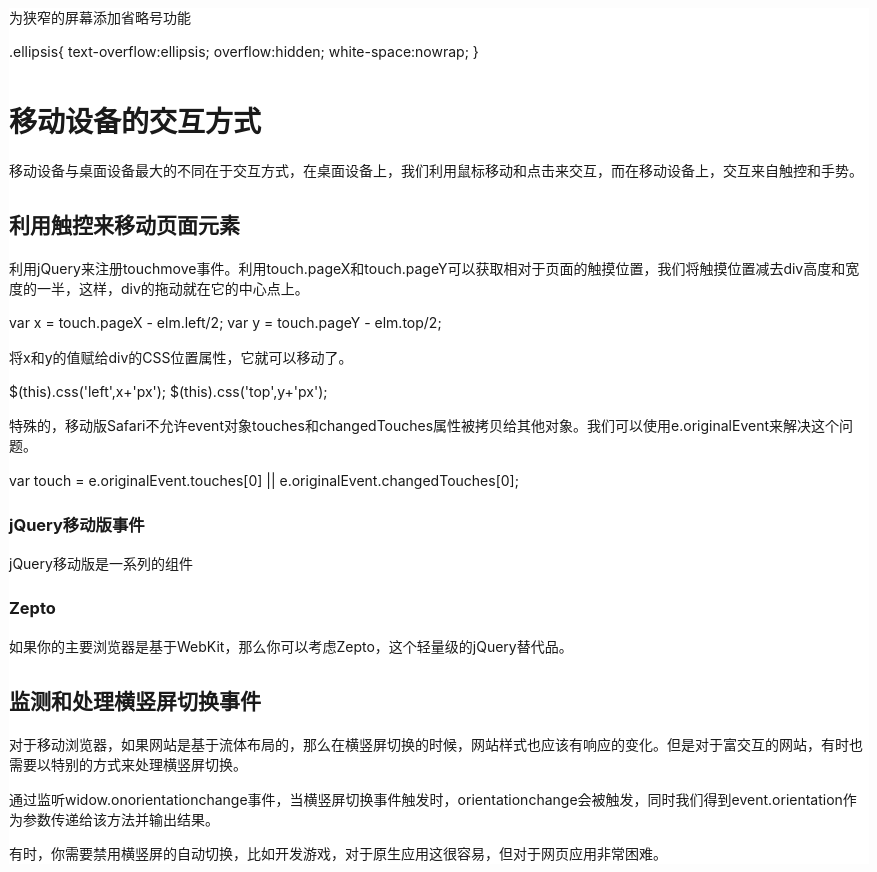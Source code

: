 为狭窄的屏幕添加省略号功能

 .ellipsis{
  text-overflow:ellipsis;
  overflow:hidden;
  white-space:nowrap;
 }

# 移动设备的交互方式

移动设备与桌面设备最大的不同在于交互方式，在桌面设备上，我们利用鼠标移动和点击来交互，而在移动设备上，交互来自触控和手势。

## 利用触控来移动页面元素

利用jQuery来注册touchmove事件。利用touch.pageX和touch.pageY可以获取相对于页面的触摸位置，我们将触摸位置减去div高度和宽度的一半，这样，div的拖动就在它的中心点上。

 var x = touch.pageX - elm.left/2;
 var y = touch.pageY - elm.top/2;

将x和y的值赋给div的CSS位置属性，它就可以移动了。

 $(this).css('left',x+'px');
 $(this).css('top',y+'px');

特殊的，移动版Safari不允许event对象touches和changedTouches属性被拷贝给其他对象。我们可以使用e.originalEvent来解决这个问题。

 var touch = e.originalEvent.touches[0] || e.originalEvent.changedTouches[0];

### jQuery移动版事件

jQuery移动版是一系列的组件

### Zepto

如果你的主要浏览器是基于WebKit，那么你可以考虑Zepto，这个轻量级的jQuery替代品。

## 监测和处理横竖屏切换事件

对于移动浏览器，如果网站是基于流体布局的，那么在横竖屏切换的时候，网站样式也应该有响应的变化。但是对于富交互的网站，有时也需要以特别的方式来处理横竖屏切换。

通过监听widow.onorientationchange事件，当横竖屏切换事件触发时，orientationchange会被触发，同时我们得到event.orientation作为参数传递给该方法并输出结果。

有时，你需要禁用横竖屏的自动切换，比如开发游戏，对于原生应用这很容易，但对于网页应用非常困难。

 <!doctype html>
 <html>
   <head>
   <title>锁定页面为横屏模式</title>
   <meta charset="utf-8">
   <meta name="viewport" content="width=device-width, initial-scale=1.0">
   <style>
   html, body {
    padding: none;
    margin: none;
   }
   </style>
     <link rel="stylesheet" href="http://code.jquery.com/mobile/1.0/jquery.mobile-1.0.min.css" />
     <script src="http://code.jquery.com/jquery-1.6.4.min.js"></script>
     <script src="http://code.jquery.com/mobile/1.0/jquery.mobile-1.0.min.js"></script>
   </head>
   <body>
     <div id="a">
     </div>
   <script>
    var metas = document.getElementsByTagName('meta');